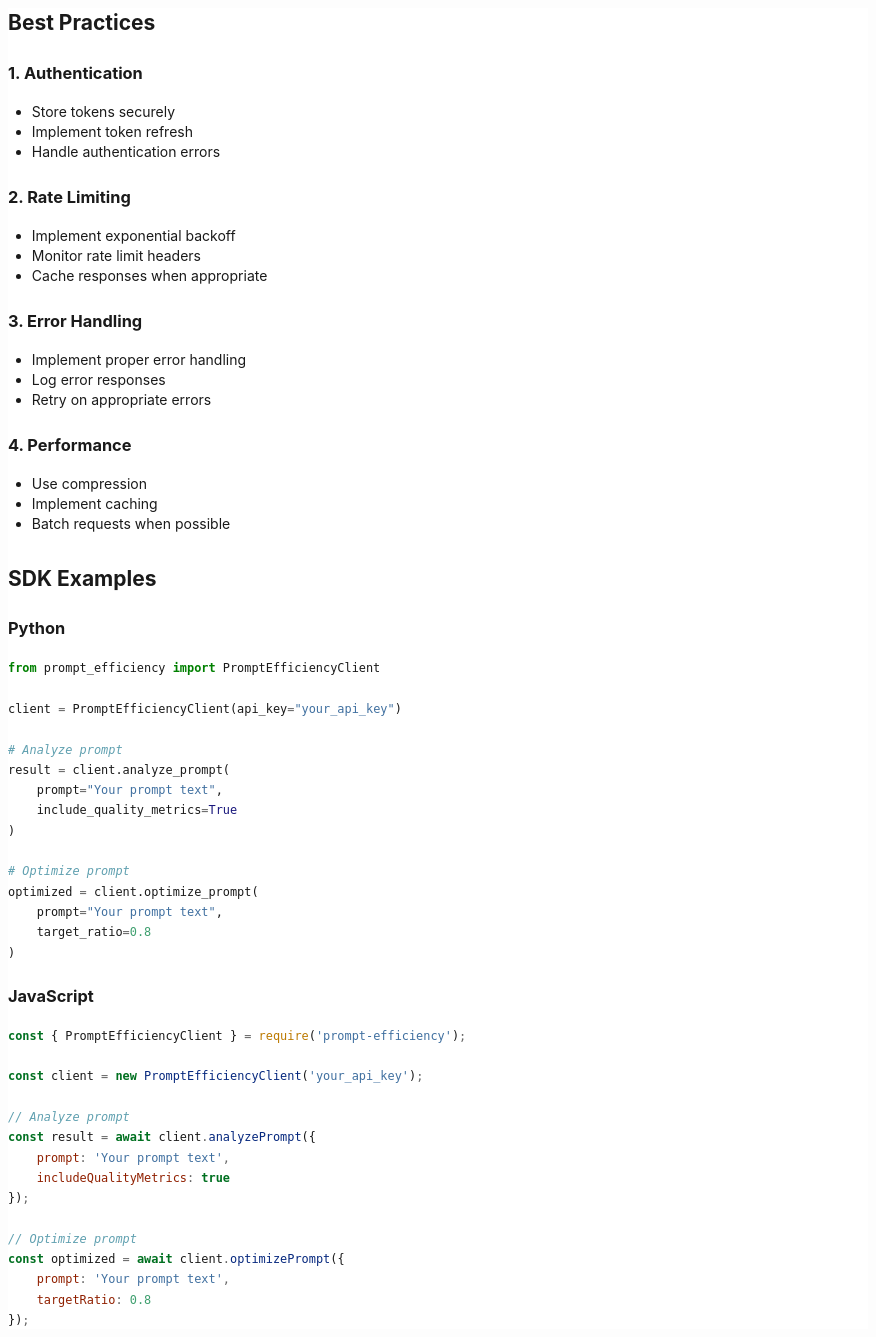 ## Best Practices

### 1. Authentication
- Store tokens securely
- Implement token refresh
- Handle authentication errors

### 2. Rate Limiting
- Implement exponential backoff
- Monitor rate limit headers
- Cache responses when appropriate

### 3. Error Handling
- Implement proper error handling
- Log error responses
- Retry on appropriate errors

### 4. Performance
- Use compression
- Implement caching
- Batch requests when possible

## SDK Examples

### Python
```python
from prompt_efficiency import PromptEfficiencyClient

client = PromptEfficiencyClient(api_key="your_api_key")

# Analyze prompt
result = client.analyze_prompt(
    prompt="Your prompt text",
    include_quality_metrics=True
)

# Optimize prompt
optimized = client.optimize_prompt(
    prompt="Your prompt text",
    target_ratio=0.8
)
```

### JavaScript
```javascript
const { PromptEfficiencyClient } = require('prompt-efficiency');

const client = new PromptEfficiencyClient('your_api_key');

// Analyze prompt
const result = await client.analyzePrompt({
    prompt: 'Your prompt text',
    includeQualityMetrics: true
});

// Optimize prompt
const optimized = await client.optimizePrompt({
    prompt: 'Your prompt text',
    targetRatio: 0.8
});
```
